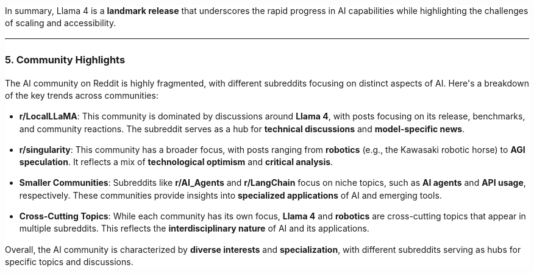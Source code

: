 In summary, Llama 4 is a **landmark release** that underscores the rapid progress in AI capabilities while highlighting the challenges of scaling and accessibility.

---

### **5. Community Highlights**

The AI community on Reddit is highly fragmented, with different subreddits focusing on distinct aspects of AI. Here's a breakdown of the key trends across communities:

- **r/LocalLLaMA**: This community is dominated by discussions around **Llama 4**, with posts focusing on its release, benchmarks, and community reactions. The subreddit serves as a hub for **technical discussions** and **model-specific news**.

- **r/singularity**: This community has a broader focus, with posts ranging from **robotics** (e.g., the Kawasaki robotic horse) to **AGI speculation**. It reflects a mix of **technological optimism** and **critical analysis**.

- **Smaller Communities**: Subreddits like **r/AI_Agents** and **r/LangChain** focus on niche topics, such as **AI agents** and **API usage**, respectively. These communities provide insights into **specialized applications** of AI and emerging tools.

- **Cross-Cutting Topics**: While each community has its own focus, **Llama 4** and **robotics** are cross-cutting topics that appear in multiple subreddits. This reflects the **interdisciplinary nature** of AI and its applications.

Overall, the AI community is characterized by **diverse interests** and **specialization**, with different subreddits serving as hubs for specific topics and discussions.